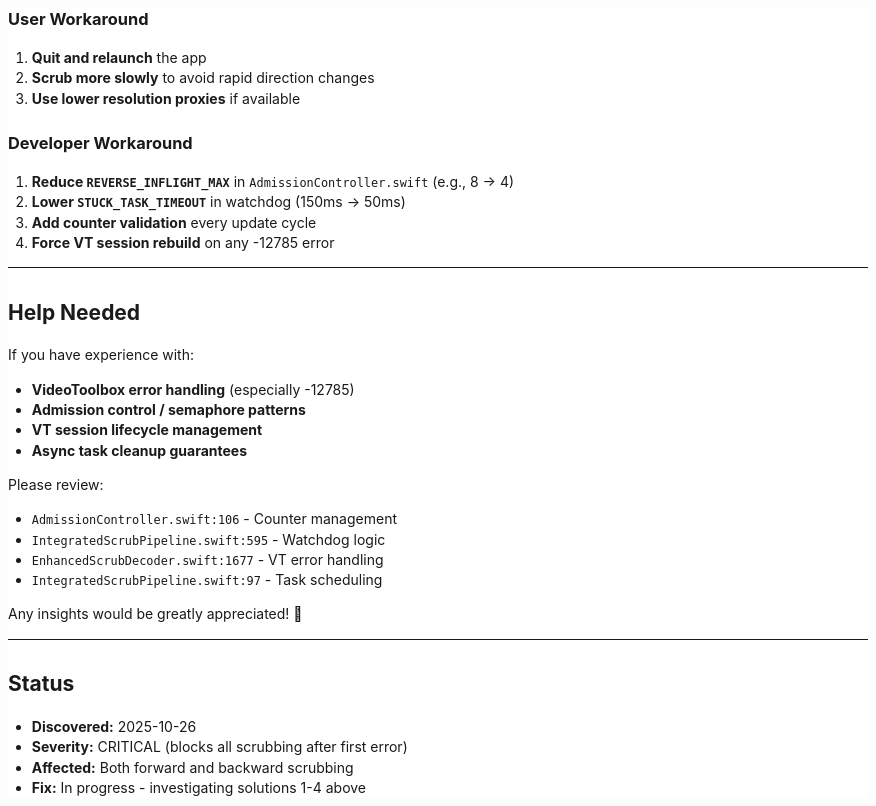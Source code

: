 ### User Workaround
1. **Quit and relaunch** the app
2. **Scrub more slowly** to avoid rapid direction changes
3. **Use lower resolution proxies** if available

### Developer Workaround
1. **Reduce `REVERSE_INFLIGHT_MAX`** in `AdmissionController.swift` (e.g., 8 → 4)
2. **Lower `STUCK_TASK_TIMEOUT`** in watchdog (150ms → 50ms)
3. **Add counter validation** every update cycle
4. **Force VT session rebuild** on any -12785 error

---

## Help Needed

If you have experience with:
- **VideoToolbox error handling** (especially -12785)
- **Admission control / semaphore patterns**
- **VT session lifecycle management**
- **Async task cleanup guarantees**

Please review:
- `AdmissionController.swift:106` - Counter management
- `IntegratedScrubPipeline.swift:595` - Watchdog logic
- `EnhancedScrubDecoder.swift:1677` - VT error handling
- `IntegratedScrubPipeline.swift:97` - Task scheduling

Any insights would be greatly appreciated! 🙏

---

## Status

- **Discovered:** 2025-10-26
- **Severity:** CRITICAL (blocks all scrubbing after first error)
- **Affected:** Both forward and backward scrubbing
- **Fix:** In progress - investigating solutions 1-4 above
